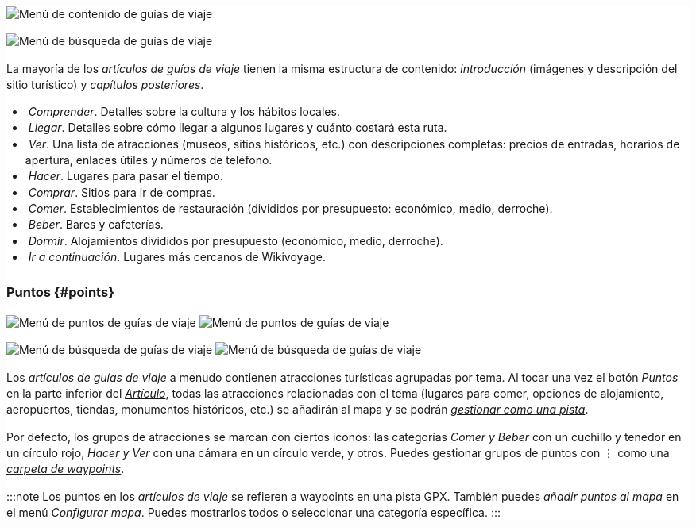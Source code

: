 ![Menú de contenido de guías de viaje](@site/static/img/guides/travel_guides_contents_menu_android.png)

</TabItem>

<TabItem value="ios" label="iOS">

![Menú de búsqueda de guías de viaje](@site/static/img/guides/travel_guides_contents_menu_ios.png)

</TabItem>

</Tabs>

La mayoría de los *artículos de guías de viaje* tienen la misma estructura de contenido: *introducción* (imágenes y descripción del sitio turístico) y *capítulos posteriores*.

- &nbsp;*Comprender*. Detalles sobre la cultura y los hábitos locales.
- &nbsp;*Llegar*. Detalles sobre cómo llegar a algunos lugares y cuánto costará esta ruta.
- &nbsp;*Ver*. Una lista de atracciones (museos, sitios históricos, etc.) con descripciones completas: precios de entradas, horarios de apertura, enlaces útiles y números de teléfono.
- &nbsp;*Hacer*. Lugares para pasar el tiempo.
- &nbsp;*Comprar*. Sitios para ir de compras.
- &nbsp;*Comer*. Establecimientos de restauración (divididos por presupuesto: económico, medio, derroche).
- &nbsp;*Beber*. Bares y cafeterías.
- &nbsp;*Dormir*. Alojamientos divididos por presupuesto (económico, medio, derroche).
- &nbsp;*Ir a continuación*. Lugares más cercanos de Wikivoyage.

### Puntos {#points}

<Tabs groupId="operating-systems" queryString="current-os">

<TabItem value="android" label="Android">

![Menú de puntos de guías de viaje](@site/static/img/guides/travel_guides_points_on_the_map_2.png) ![Menú de puntos de guías de viaje](@site/static/img/guides/travel_guides_articles_three_dots_point.png)

</TabItem>

<TabItem value="ios" label="iOS">

![Menú de búsqueda de guías de viaje](@site/static/img/guides/travel_guides_points_on_the_map_1_ios.png) ![Menú de búsqueda de guías de viaje](@site/static/img/guides/travel_guides_points_on_the_map_2_ios.png)

</TabItem>

</Tabs>

Los *artículos de guías de viaje* a menudo contienen atracciones turísticas agrupadas por tema. Al tocar una vez el botón *Puntos* en la parte inferior del *[Artículo](#travel-article)*, todas las atracciones relacionadas con el tema (lugares para comer, opciones de alojamiento, aeropuertos, tiendas, monumentos históricos, etc.) se añadirán al mapa y se podrán *[gestionar como una pista](#manage-as-gpx-track)*.

Por defecto, los grupos de atracciones se marcan con ciertos iconos: las categorías *Comer y Beber* con un cuchillo y tenedor en un círculo rojo, *Hacer y Ver* con una cámara en un círculo verde, y otros. Puedes gestionar grupos de puntos con &#8942; como una *[carpeta de waypoints](../map/tracks/track-context-menu.md#points--waypoints)*.

:::note
Los puntos en los *artículos de viaje* se refieren a waypoints en una pista GPX.
También puedes *[añadir puntos al mapa](#travel-routes)* en el menú *Configurar mapa*. Puedes mostrarlos todos o seleccionar una categoría específica.
:::
